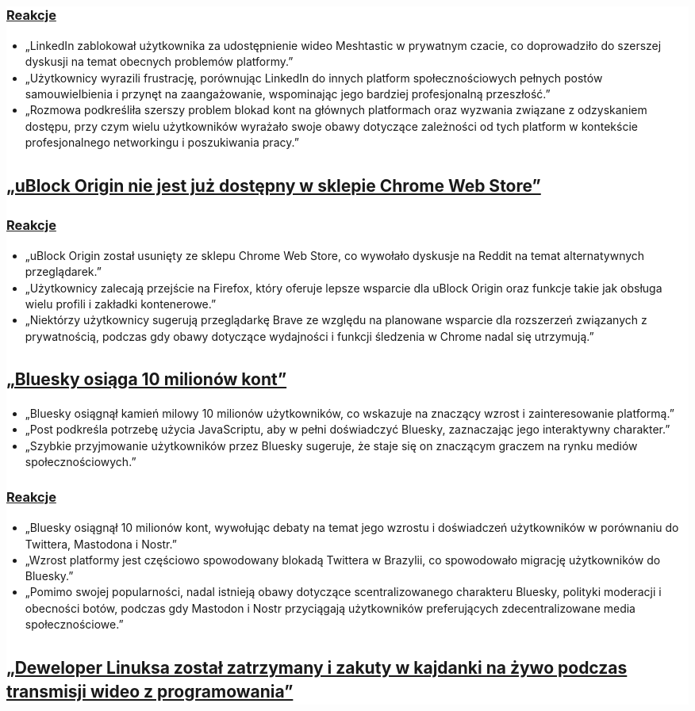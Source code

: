 ### [Reakcje](https://news.ycombinator.com/item?id=41551564)

- „LinkedIn zablokował użytkownika za udostępnienie wideo Meshtastic w prywatnym czacie, co doprowadziło do szerszej dyskusji na temat obecnych problemów platformy.”
- „Użytkownicy wyrazili frustrację, porównując LinkedIn do innych platform społecznościowych pełnych postów samouwielbienia i przynęt na zaangażowanie, wspominając jego bardziej profesjonalną przeszłość.”
- „Rozmowa podkreśliła szerszy problem blokad kont na głównych platformach oraz wyzwania związane z odzyskaniem dostępu, przy czym wielu użytkowników wyrażało swoje obawy dotyczące zależności od tych platform w kontekście profesjonalnego networkingu i poszukiwania pracy.”

## [„uBlock Origin nie jest już dostępny w sklepie Chrome Web Store”](https://old.reddit.com/r/Piracy/s/dGGy8PXAMG)

### [Reakcje](https://news.ycombinator.com/item?id=41552213)

- „uBlock Origin został usunięty ze sklepu Chrome Web Store, co wywołało dyskusje na Reddit na temat alternatywnych przeglądarek.”
- „Użytkownicy zalecają przejście na Firefox, który oferuje lepsze wsparcie dla uBlock Origin oraz funkcje takie jak obsługa wielu profili i zakładki kontenerowe.”
- „Niektórzy użytkownicy sugerują przeglądarkę Brave ze względu na planowane wsparcie dla rozszerzeń związanych z prywatnością, podczas gdy obawy dotyczące wydajności i funkcji śledzenia w Chrome nadal się utrzymują.”

## [„Bluesky osiąga 10 milionów kont”](https://bsky.app/profile/bsky.app/post/3l47prg3wgy23)

- „Bluesky osiągnął kamień milowy 10 milionów użytkowników, co wskazuje na znaczący wzrost i zainteresowanie platformą.”
- „Post podkreśla potrzebę użycia JavaScriptu, aby w pełni doświadczyć Bluesky, zaznaczając jego interaktywny charakter.”
- „Szybkie przyjmowanie użytkowników przez Bluesky sugeruje, że staje się on znaczącym graczem na rynku mediów społecznościowych.”

### [Reakcje](https://news.ycombinator.com/item?id=41550053)

- „Bluesky osiągnął 10 milionów kont, wywołując debaty na temat jego wzrostu i doświadczeń użytkowników w porównaniu do Twittera, Mastodona i Nostr.”
- „Wzrost platformy jest częściowo spowodowany blokadą Twittera w Brazylii, co spowodowało migrację użytkowników do Bluesky.”
- „Pomimo swojej popularności, nadal istnieją obawy dotyczące scentralizowanego charakteru Bluesky, polityki moderacji i obecności botów, podczas gdy Mastodon i Nostr przyciągają użytkowników preferujących zdecentralizowane media społecznościowe.”

## [„Deweloper Linuksa został zatrzymany i zakuty w kajdanki na żywo podczas transmisji wideo z programowania”](https://www.tomshardware.com/software/linux/linux-dev-swatted-live-during-a-development-video-stream)
